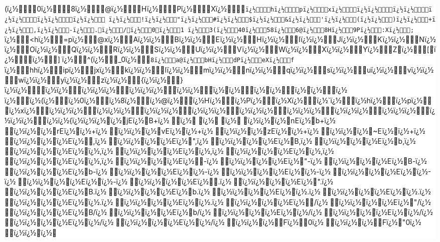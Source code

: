            (ï¿½                  0ï¿½                  8ï¿½                  @ï¿½                  Hï¿½                  Pï¿½                  Xï¿½                  `ï¿½                  hï¿½                  pï¿½                  xï¿½                  ï¿½ï¿½                  ï¿½ï¿½                  ï¿½ï¿½                  ï¿½ï¿½                  ï¿½ï¿½                   ï¿½ï¿½       !           ï¿½ï¿½       "           ï¿½ï¿½       #           ï¿½ï¿½       $           ï¿½ï¿½       &           ï¿½ï¿½       '           ï¿½ï¿½       (           ï¿½ï¿½       )           ï¿½ï¿½       +           ï¿½ï¿½       ,           ï¿½ï¿½       -            ï¿½       .           ï¿½       /           ï¿½       0           ï¿½       1            ï¿½       3           (ï¿½       4           0ï¿½       5           8ï¿½       6           @ï¿½       8           Hï¿½       9           Pï¿½       :           Xï¿½       ;           `ï¿½       <           hï¿½       =           pï¿½       @           xï¿½       A           ï¿½ï¿½       B           ï¿½ï¿½       E           ï¿½ï¿½       H           ï¿½ï¿½       I           ï¿½ï¿½       J           ï¿½ï¿½       K           ï¿½ï¿½       N           ï¿½ï¿½       O           ï¿½ï¿½       Q           ï¿½ï¿½       R           ï¿½ï¿½       S           ï¿½ï¿½       U           ï¿½ï¿½       V           ï¿½ï¿½       W           ï¿½ï¿½       X           ï¿½ï¿½       Y            ï¿½       Z           ï¿½       [           ï¿½       \           ï¿½       ]            ï¿½       ^           (ï¿½       _           0ï¿½       `           8ï¿½       a           @ï¿½       b           Hï¿½       d           Pï¿½       e           Xï¿½       f           `ï¿½       h           hï¿½       i           pï¿½       j           xï¿½       k           ï¿½ï¿½       l           ï¿½ï¿½       m           ï¿½ï¿½       n           ï¿½ï¿½       q           ï¿½ï¿½       s           ï¿½ï¿½       u           ï¿½ï¿½       v           ï¿½ï¿½       w           ï¿½ï¿½       y           ï¿½ï¿½       z           ï¿½ï¿½       {           ï¿½ï¿½       }           ï¿½ï¿½                  ï¿½ï¿½       ï¿½           ï¿½ï¿½       ï¿½           ï¿½ï¿½       ï¿½            ï¿½       ï¿½           ï¿½       ï¿½           ï¿½       ï¿½           ï¿½       ï¿½            ï¿½       ï¿½           (ï¿½       ï¿½           0ï¿½       ï¿½           8ï¿½       ï¿½           @ï¿½       ï¿½           Hï¿½       ï¿½           Pï¿½       ï¿½           Xï¿½       ï¿½           `ï¿½       ï¿½           hï¿½       ï¿½           pï¿½       ï¿½           xï¿½       ï¿½           ï¿½ï¿½       ï¿½           ï¿½ï¿½       ï¿½           ï¿½ï¿½       ï¿½           ï¿½ï¿½       ï¿½           ï¿½ï¿½       ï¿½           ï¿½ï¿½       ï¿½           ï¿½ï¿½       ï¿½           ï¿½ï¿½       ï¿½           ï¿½ï¿½       ï¿½           ï¿½{ï¿½ï¿½ï¿½ ï¿½jEï¿½B+ï¿½ ï¿½ ï¿½ ï¿½ ï¿½ï¿½ ï¿½nEï¿½b+ï¿½ ï¿½ï¿½ ï¿½rEï¿½ï¿½+ï¿½ ï¿½ï¿½ ï¿½vEï¿½ï¿½+ï¿½ ï¿½ï¿½ ï¿½zEï¿½ï¿½+ï¿½ ï¿½ï¿½ ï¿½~Eï¿½ï¿½+ï¿½ ï¿½ï¿½ ï¿½ï¿½Eï¿½,ï¿½ ï¿½ï¿½ ï¿½ï¿½Eï¿½",ï¿½ ï¿½ï¿½ ï¿½ï¿½Eï¿½B,ï¿½ ï¿½ï¿½ ï¿½ï¿½Eï¿½b,ï¿½ ï¿½ï¿½ ï¿½ï¿½Eï¿½ï¿½,ï¿½ ï¿½ï¿½ ï¿½ï¿½Eï¿½ï¿½,ï¿½ ï¿½ï¿½ ï¿½ï¿½Eï¿½ï¿½,ï¿½ ï¿½ï¿½ ï¿½ï¿½Eï¿½ï¿½,ï¿½ ï¿½ï¿½ ï¿½ï¿½Eï¿½-ï¿½ ï¿½ï¿½ ï¿½ï¿½Eï¿½"-ï¿½ ï¿½ï¿½ ï¿½ï¿½Eï¿½B-ï¿½ ï¿½ï¿½ ï¿½ï¿½Eï¿½b-ï¿½ ï¿½ï¿½ ï¿½ï¿½Eï¿½ï¿½-ï¿½ ï¿½ï¿½ ï¿½ï¿½Eï¿½ï¿½-ï¿½ ï¿½ï¿½ ï¿½ï¿½Eï¿½ï¿½-ï¿½ ï¿½ï¿½ ï¿½ï¿½Eï¿½ï¿½-ï¿½ ï¿½ï¿½ ï¿½ï¿½Eï¿½.ï¿½ ï¿½ï¿½ ï¿½ï¿½Eï¿½".ï¿½ ï¿½ï¿½ ï¿½ï¿½Eï¿½B.ï¿½ ï¿½ï¿½ ï¿½ï¿½Eï¿½b.ï¿½ ï¿½ï¿½ ï¿½ï¿½Eï¿½ï¿½.ï¿½ ï¿½ï¿½ ï¿½ï¿½Eï¿½ï¿½.ï¿½ ï¿½ï¿½ ï¿½ï¿½Eï¿½ï¿½.ï¿½ ï¿½ï¿½ ï¿½ï¿½Eï¿½ï¿½.ï¿½ ï¿½ï¿½ ï¿½ï¿½Eï¿½/ï¿½ ï¿½ï¿½ ï¿½ï¿½Eï¿½"/ï¿½ ï¿½ï¿½ ï¿½ï¿½Eï¿½B/ï¿½ ï¿½ï¿½ ï¿½ï¿½Eï¿½b/ï¿½ ï¿½ï¿½ ï¿½ï¿½Eï¿½ï¿½/ï¿½ ï¿½ï¿½ ï¿½ï¿½Eï¿½ï¿½/ï¿½ ï¿½ï¿½ ï¿½ï¿½Eï¿½ï¿½/ï¿½ ï¿½ï¿½ ï¿½ï¿½Eï¿½ï¿½/ï¿½ ï¿½ï¿½ ï¿½Fï¿½0ï¿½ ï¿½ï¿½ ï¿½Fï¿½"0ï¿½ ï¿½ï¿½ ï¿½